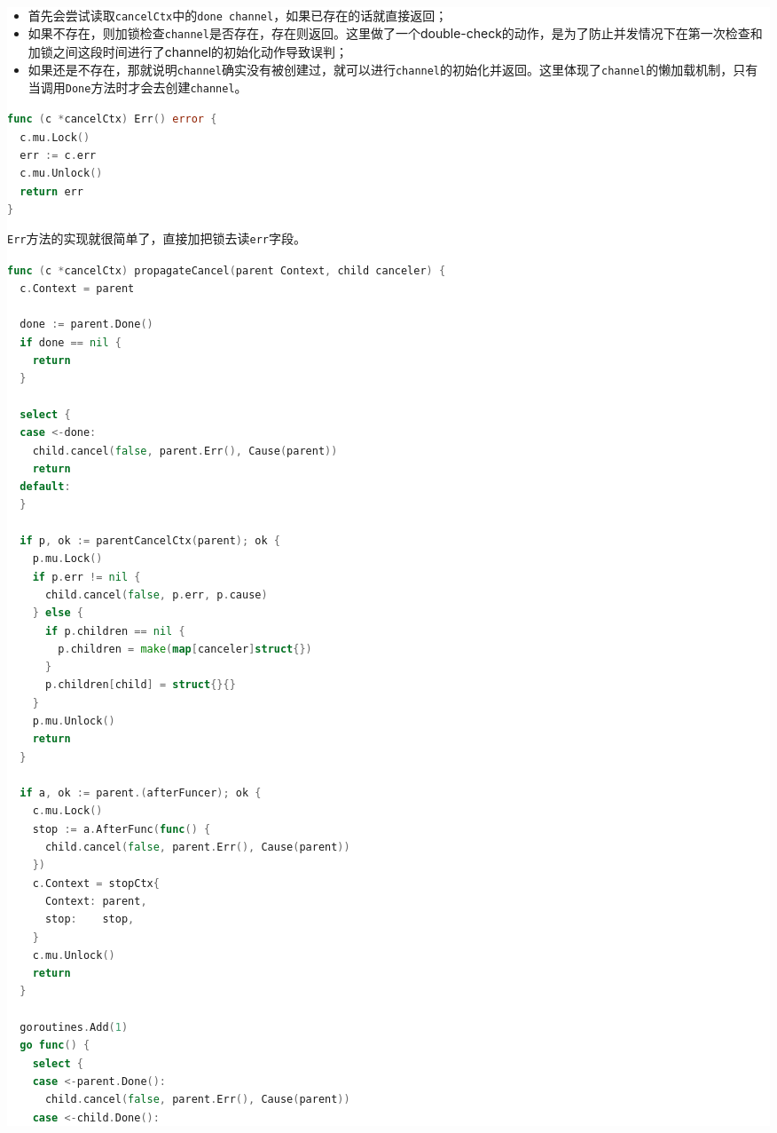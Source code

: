 - 首先会尝试读取`cancelCtx`中的`done channel`，如果已存在的话就直接返回；
- 如果不存在，则加锁检查`channel`是否存在，存在则返回。这里做了一个double-check的动作，是为了防止并发情况下在第一次检查和加锁之间这段时间进行了channel的初始化动作导致误判；
- 如果还是不存在，那就说明`channel`确实没有被创建过，就可以进行`channel`的初始化并返回。这里体现了`channel`的懒加载机制，只有当调用`Done`方法时才会去创建`channel`。

```go
func (c *cancelCtx) Err() error {
  c.mu.Lock()
  err := c.err
  c.mu.Unlock()
  return err
}
```
`Err`方法的实现就很简单了，直接加把锁去读`err`字段。

```go
func (c *cancelCtx) propagateCancel(parent Context, child canceler) {
  c.Context = parent

  done := parent.Done()
  if done == nil {
    return
  }

  select {
  case <-done:
    child.cancel(false, parent.Err(), Cause(parent))
    return
  default:
  }

  if p, ok := parentCancelCtx(parent); ok {
    p.mu.Lock()
    if p.err != nil {
      child.cancel(false, p.err, p.cause)
    } else {
      if p.children == nil {
        p.children = make(map[canceler]struct{})
      }
      p.children[child] = struct{}{}
    }
    p.mu.Unlock()
    return
  }

  if a, ok := parent.(afterFuncer); ok {
    c.mu.Lock()
    stop := a.AfterFunc(func() {
      child.cancel(false, parent.Err(), Cause(parent))
    })
    c.Context = stopCtx{
      Context: parent,
      stop:    stop,
    }
    c.mu.Unlock()
    return
  }

  goroutines.Add(1)
  go func() {
    select {
    case <-parent.Done():
      child.cancel(false, parent.Err(), Cause(parent))
    case <-child.Done():
```